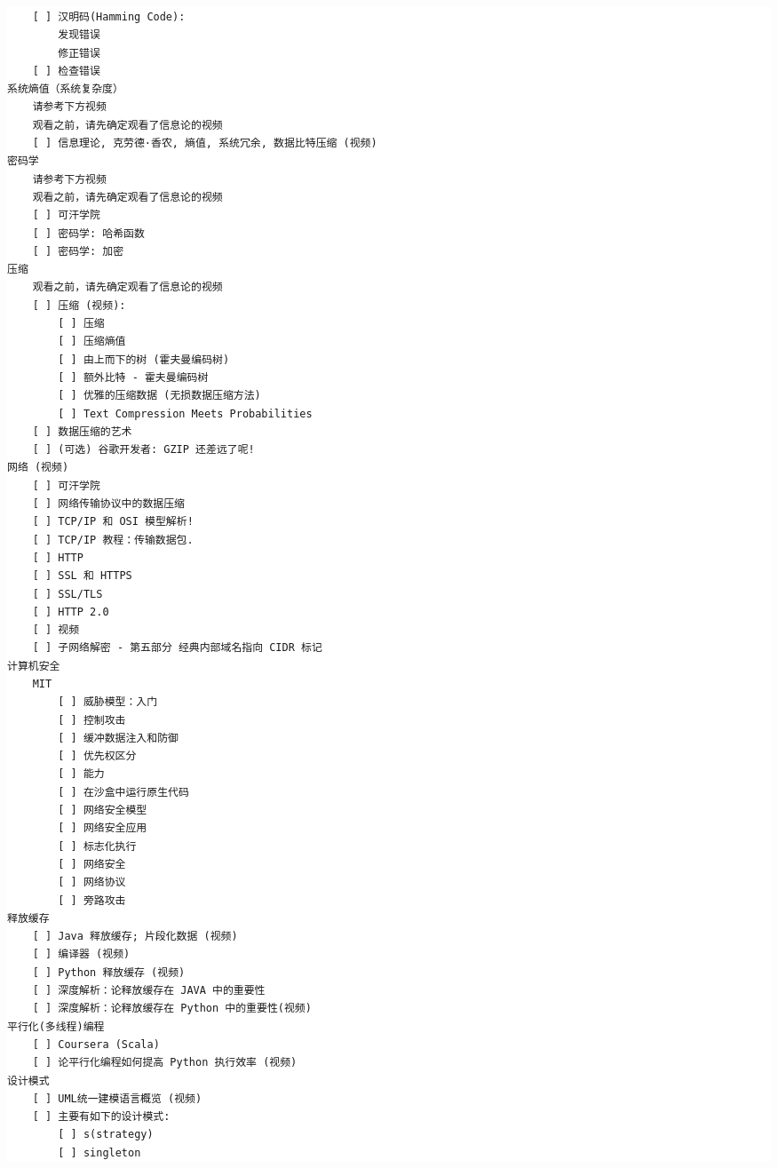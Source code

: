         [ ] 汉明码(Hamming Code):
            发现错误
            修正错误
        [ ] 检查错误
    系统熵值（系统复杂度）
        请参考下方视频
        观看之前，请先确定观看了信息论的视频
        [ ] 信息理论, 克劳德·香农, 熵值, 系统冗余, 数据比特压缩 (视频)
    密码学
        请参考下方视频
        观看之前，请先确定观看了信息论的视频
        [ ] 可汗学院
        [ ] 密码学: 哈希函数
        [ ] 密码学: 加密
    压缩
        观看之前，请先确定观看了信息论的视频
        [ ] 压缩 (视频):
            [ ] 压缩
            [ ] 压缩熵值
            [ ] 由上而下的树 (霍夫曼编码树)
            [ ] 额外比特 - 霍夫曼编码树
            [ ] 优雅的压缩数据 (无损数据压缩方法)
            [ ] Text Compression Meets Probabilities
        [ ] 数据压缩的艺术
        [ ] (可选) 谷歌开发者: GZIP 还差远了呢!
    网络 (视频)
        [ ] 可汗学院
        [ ] 网络传输协议中的数据压缩
        [ ] TCP/IP 和 OSI 模型解析!
        [ ] TCP/IP 教程：传输数据包.
        [ ] HTTP
        [ ] SSL 和 HTTPS
        [ ] SSL/TLS
        [ ] HTTP 2.0
        [ ] 视频
        [ ] 子网络解密 - 第五部分 经典内部域名指向 CIDR 标记
    计算机安全
        MIT
            [ ] 威胁模型：入门
            [ ] 控制攻击
            [ ] 缓冲数据注入和防御
            [ ] 优先权区分
            [ ] 能力
            [ ] 在沙盒中运行原生代码
            [ ] 网络安全模型
            [ ] 网络安全应用
            [ ] 标志化执行
            [ ] 网络安全
            [ ] 网络协议
            [ ] 旁路攻击
    释放缓存
        [ ] Java 释放缓存; 片段化数据 (视频)
        [ ] 编译器 (视频)
        [ ] Python 释放缓存 (视频)
        [ ] 深度解析：论释放缓存在 JAVA 中的重要性
        [ ] 深度解析：论释放缓存在 Python 中的重要性(视频)
    平行化(多线程)编程
        [ ] Coursera (Scala)
        [ ] 论平行化编程如何提高 Python 执行效率 (视频)
    设计模式
        [ ] UML统一建模语言概览 (视频)
        [ ] 主要有如下的设计模式:
            [ ] s(strategy)
            [ ] singleton